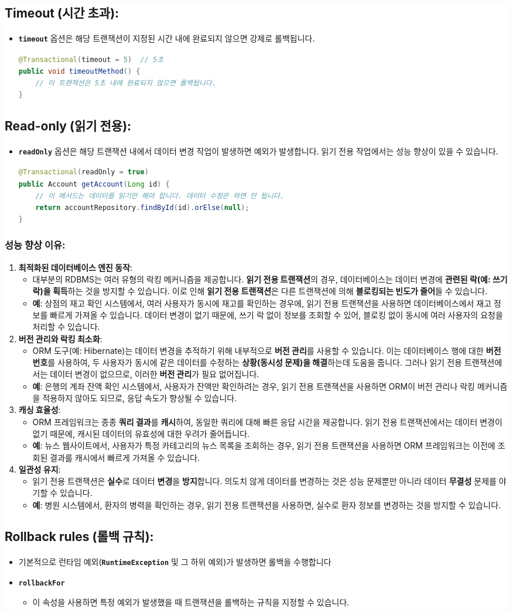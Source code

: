 ## **Timeout (시간 초과)**:

*   **`timeout`** 옵션은 해당 트랜잭션이 지정된 시간 내에 완료되지 않으면 강제로 롤백됩니다.

    ```java
    @Transactional(timeout = 5)  // 5초
    public void timeoutMethod() {
        // 이 트랜잭션은 5초 내에 완료되지 않으면 롤백됩니다.
    }
    ```

## **Read-only (읽기 전용)**:

*   **`readOnly`** 옵션은 해당 트랜잭션 내에서 데이터 변경 작업이 발생하면 예외가 발생합니다. 읽기 전용 작업에서는 성능 향상이 있을 수 있습니다.

    ```java
    @Transactional(readOnly = true)
    public Account getAccount(Long id) {
        // 이 메서드는 데이터를 읽기만 해야 합니다. 데이터 수정은 하면 안 됩니다.
        return accountRepository.findById(id).orElse(null);
    }
    ```

### 성능 향상 이유:

1. **최적화된 데이터베이스 엔진 동작**:
   * 대부분의 RDBMS는 여러 유형의 락킹 메커니즘을 제공합니다. **읽기 전용 트랜잭션**의 경우, 데이터베이스는 데이터 변경에 **관련된 락(예: 쓰기 락)을 획득**하는 것을 방지할 수 있습니다. 이로 인해 **읽기 전용 트랜잭션**은 다른 트랜잭션에 의해 **블로킹되는 빈도가 줄어**들 수 있습니다.
   * **예**: 상점의 재고 확인 시스템에서, 여러 사용자가 동시에 재고를 확인하는 경우에, 읽기 전용 트랜잭션을 사용하면 데이터베이스에서 재고 정보를 빠르게 가져올 수 있습니다. 데이터 변경이 없기 때문에, 쓰기 락 없이 정보를 조회할 수 있어, 블로킹 없이 동시에 여러 사용자의 요청을 처리할 수 있습니다.
2. **버전 관리와 락킹 최소화**:
   * ORM 도구(예: Hibernate)는 데이터 변경을 추적하기 위해 내부적으로 **버전 관리**를 사용할 수 있습니다. 이는 데이터베이스 행에 대한 **버전 번호**를 사용하여, 두 사용자가 동시에 같은 데이터를 수정하는 **상황(동시성 문제)을 해결**하는데 도움을 줍니다. 그러나 읽기 전용 트랜잭션에서는 데이터 변경이 없으므로, 이러한 **버전 관리**가 필요 없어집니다.
   * **예**: 은행의 계좌 잔액 확인 시스템에서, 사용자가 잔액만 확인하려는 경우, 읽기 전용 트랜잭션을 사용하면 ORM이 버전 관리나 락킹 메커니즘을 적용하지 않아도 되므로, 응답 속도가 향상될 수 있습니다.
3. **캐싱 효율성**:
   * ORM 프레임워크는 종종 **쿼리 결과**를 **캐시**하여, 동일한 쿼리에 대해 빠른 응답 시간을 제공합니다. 읽기 전용 트랜잭션에서는 데이터 변경이 없기 때문에, 캐시된 데이터의 유효성에 대한 우려가 줄어듭니다.
   * **예**: 뉴스 웹사이트에서, 사용자가 특정 카테고리의 뉴스 목록을 조회하는 경우, 읽기 전용 트랜잭션을 사용하면 ORM 프레임워크는 이전에 조회된 결과를 캐시에서 빠르게 가져올 수 있습니다.
4. **일관성 유지**:
   * 읽기 전용 트랜잭션은 **실수**로 데이터 **변경**을 **방지**합니다. 의도치 않게 데이터를 변경하는 것은 성능 문제뿐만 아니라 데이터 **무결성** 문제를 야기할 수 있습니다.
   * **예**: 병원 시스템에서, 환자의 병력을 확인하는 경우, 읽기 전용 트랜잭션을 사용하면, 실수로 환자 정보를 변경하는 것을 방지할 수 있습니다.

## **Rollback rules (롤백 규칙)**:

* 기본적으로 런타임 예외(**`RuntimeException`** 및 그 하위 예외)가 발생하면 롤백을 수행합니다
*   **`rollbackFor`**

    * 이 속성을 사용하면 특정 예외가 발생했을 때 트랜잭션을 롤백하는 규칙을 지정할 수 있습니다.
